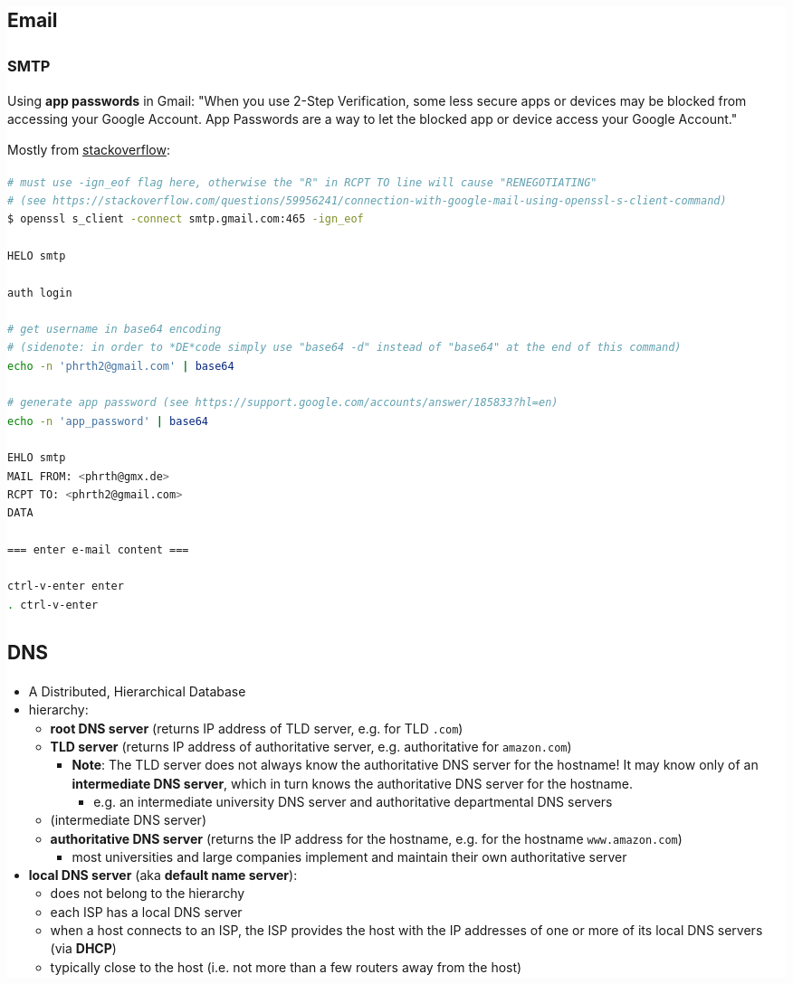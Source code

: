 ## Email

### SMTP

Using **app passwords** in Gmail: "When you use 2-Step Verification, some less secure apps or devices may be blocked from accessing your Google Account. App Passwords are a way to let the blocked app or device access your Google Account."

Mostly from [stackoverflow](https://stackoverflow.com/a/13772865/12282296):
```bash
# must use -ign_eof flag here, otherwise the "R" in RCPT TO line will cause "RENEGOTIATING"
# (see https://stackoverflow.com/questions/59956241/connection-with-google-mail-using-openssl-s-client-command)
$ openssl s_client -connect smtp.gmail.com:465 -ign_eof

HELO smtp

auth login

# get username in base64 encoding 
# (sidenote: in order to *DE*code simply use "base64 -d" instead of "base64" at the end of this command)
echo -n 'phrth2@gmail.com' | base64

# generate app password (see https://support.google.com/accounts/answer/185833?hl=en)
echo -n 'app_password' | base64

EHLO smtp
MAIL FROM: <phrth@gmx.de>
RCPT TO: <phrth2@gmail.com>
DATA

=== enter e-mail content ===

ctrl-v-enter enter
. ctrl-v-enter
```

## DNS

- A Distributed, Hierarchical Database
- hierarchy:
    - **root DNS server** (returns IP address of TLD server, e.g. for TLD `.com`)
    - **TLD server** (returns IP address of authoritative server, e.g. authoritative for `amazon.com`)
        - **Note**: The TLD server does not always know the authoritative DNS server for the hostname! It may know only of an **intermediate DNS server**, which in turn knows the authoritative DNS server for the hostname.
            - e.g. an intermediate university DNS server and authoritative departmental DNS servers
    - (intermediate DNS server)
    - **authoritative DNS server** (returns the IP address for the hostname, e.g. for the hostname `www.amazon.com`)
        - most universities and large companies implement and maintain their own authoritative server
- **local DNS server** (aka **default name server**): 
    - does not belong to the hierarchy
    - each ISP has a local DNS server
    - when a host connects to an ISP, the ISP provides the host with the IP addresses of one or more of its local DNS servers (via **DHCP**)
    - typically close to the host (i.e. not more than a few routers away from the host)
